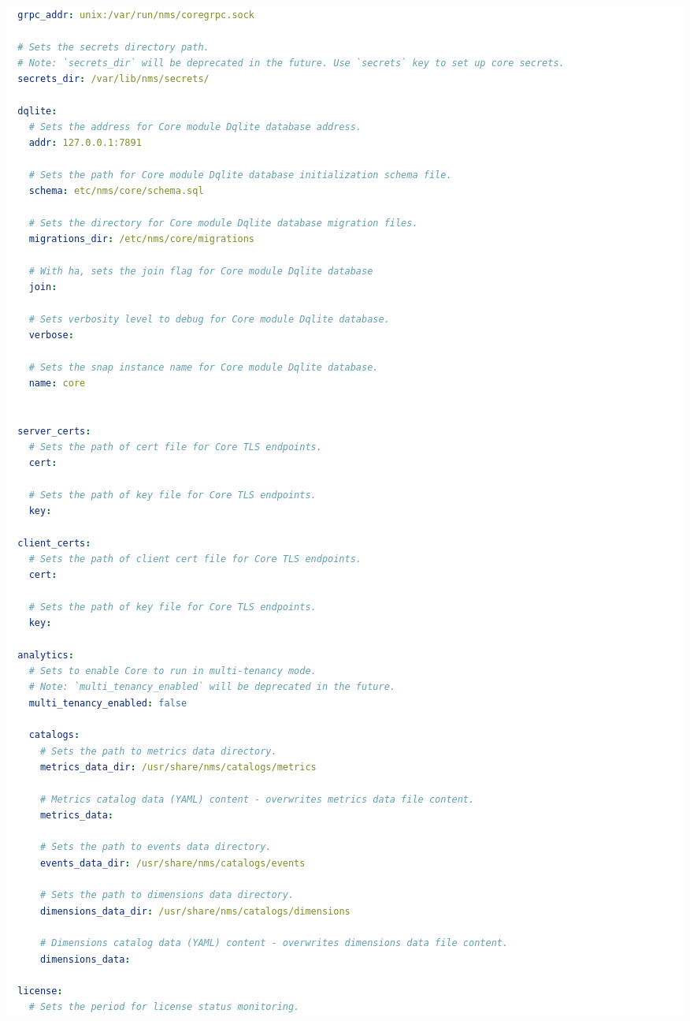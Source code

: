 ```yaml
  grpc_addr: unix:/var/run/nms/coregrpc.sock

  # Sets the secrets directory path.
  # Note: `secrets_dir` will be deprecated in the future. Use `secrets` key to set up core secrets.
  secrets_dir: /var/lib/nms/secrets/

  dqlite:
    # Sets the address for Core module Dqlite database address.
    addr: 127.0.0.1:7891

    # Sets the path for Core module Dqlite database initialization schema file.
    schema: etc/nms/core/schema.sql

    # Sets the directory for Core module Dqlite database migration files.
    migrations_dir: /etc/nms/core/migrations

    # With ha, sets the join flag for Core module Dqlite database
    join:

    # Sets verbosity level to debug for Core module Dqlite database.
    verbose:

    # Sets the snap instance name for Core module Dqlite database.
    name: core

  
  server_certs:
    # Sets the path of cert file for Core TLS endpoints.
    cert: 

    # Sets the path of key file for Core TLS endpoints.
    key:

  client_certs:
    # Sets the path of client cert file for Core TLS endpoints.
    cert:

    # Sets the path of key file for Core TLS endpoints.
    key:

  analytics:
    # Sets to enable Core to run in multi-tenancy mode.
    # Note: `multi_tenancy_enabled` will be deprecated in the future.
    multi_tenancy_enabled: false

    catalogs:
      # Sets the path to metrics data directory.
      metrics_data_dir: /usr/share/nms/catalogs/metrics

      # Metrics catalog data (YAML) content - overwrites metrics data file content.
      metrics_data:

      # Sets the path to events data directory.
      events_data_dir: /usr/share/nms/catalogs/events

      # Sets the path to dimensions data directory.
      dimensions_data_dir: /usr/share/nms/catalogs/dimensions

      # Dimensions catalog data (YAML) content - overwrites dimensions data file content.
      dimensions_data:
  
  license:
    # Sets the period for license status monitoring.
```
